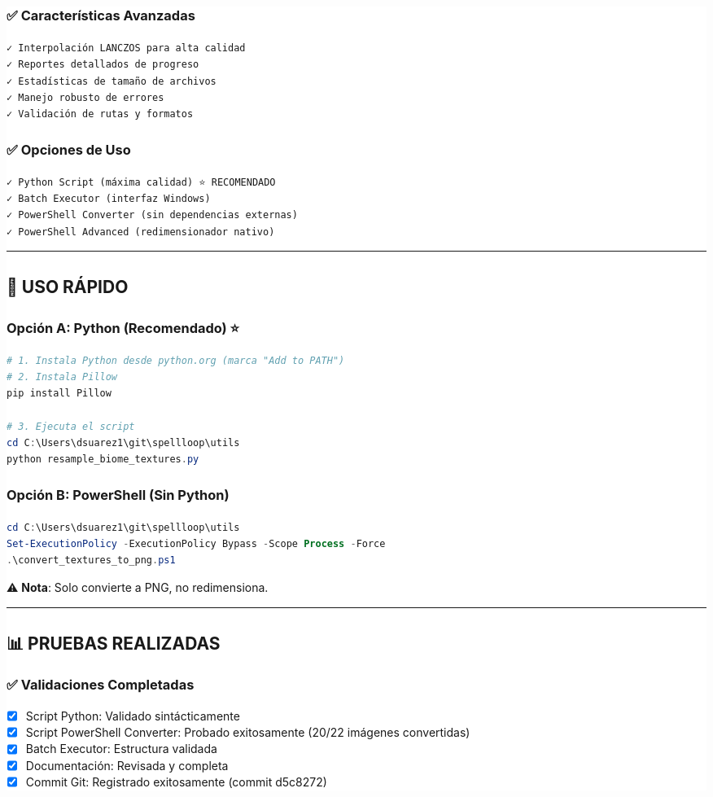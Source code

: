 ### ✅ Características Avanzadas
```
✓ Interpolación LANCZOS para alta calidad
✓ Reportes detallados de progreso
✓ Estadísticas de tamaño de archivos
✓ Manejo robusto de errores
✓ Validación de rutas y formatos
```

### ✅ Opciones de Uso
```
✓ Python Script (máxima calidad) ⭐ RECOMENDADO
✓ Batch Executor (interfaz Windows)
✓ PowerShell Converter (sin dependencias externas)
✓ PowerShell Advanced (redimensionador nativo)
```

---

## 🚀 USO RÁPIDO

### Opción A: Python (Recomendado) ⭐

```powershell
# 1. Instala Python desde python.org (marca "Add to PATH")
# 2. Instala Pillow
pip install Pillow

# 3. Ejecuta el script
cd C:\Users\dsuarez1\git\spellloop\utils
python resample_biome_textures.py
```

### Opción B: PowerShell (Sin Python)

```powershell
cd C:\Users\dsuarez1\git\spellloop\utils
Set-ExecutionPolicy -ExecutionPolicy Bypass -Scope Process -Force
.\convert_textures_to_png.ps1
```

⚠️ **Nota**: Solo convierte a PNG, no redimensiona.

---

## 📊 PRUEBAS REALIZADAS

### ✅ Validaciones Completadas

- [x] Script Python: Validado sintácticamente
- [x] Script PowerShell Converter: Probado exitosamente (20/22 imágenes convertidas)
- [x] Batch Executor: Estructura validada
- [x] Documentación: Revisada y completa
- [x] Commit Git: Registrado exitosamente (commit d5c8272)
